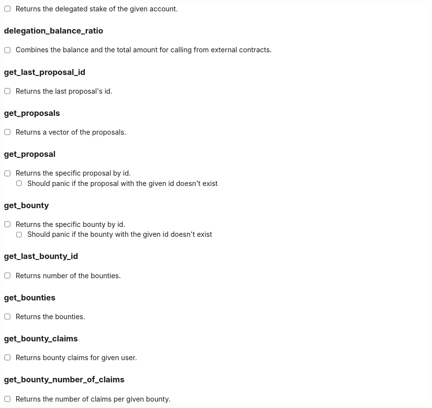 - [ ] Returns the delegated stake of the given account.

### delegation_balance_ratio

- [ ] Combines the balance and the total amount for calling from external contracts.

### get_last_proposal_id

- [ ] Returns the last proposal's id.

### get_proposals

- [ ] Returns a vector of the proposals.

### get_proposal

- [ ] Returns the specific proposal by id.
  - [ ] Should panic if the proposal with the given id doesn't exist

### get_bounty

- [ ] Returns the specific bounty by id.
  - [ ] Should panic if the bounty with the given id doesn't exist

### get_last_bounty_id

- [ ] Returns number of the bounties.

### get_bounties

- [ ] Returns the bounties.

### get_bounty_claims

- [ ] Returns bounty claims for given user.

### get_bounty_number_of_claims

- [ ] Returns the number of claims per given bounty.
